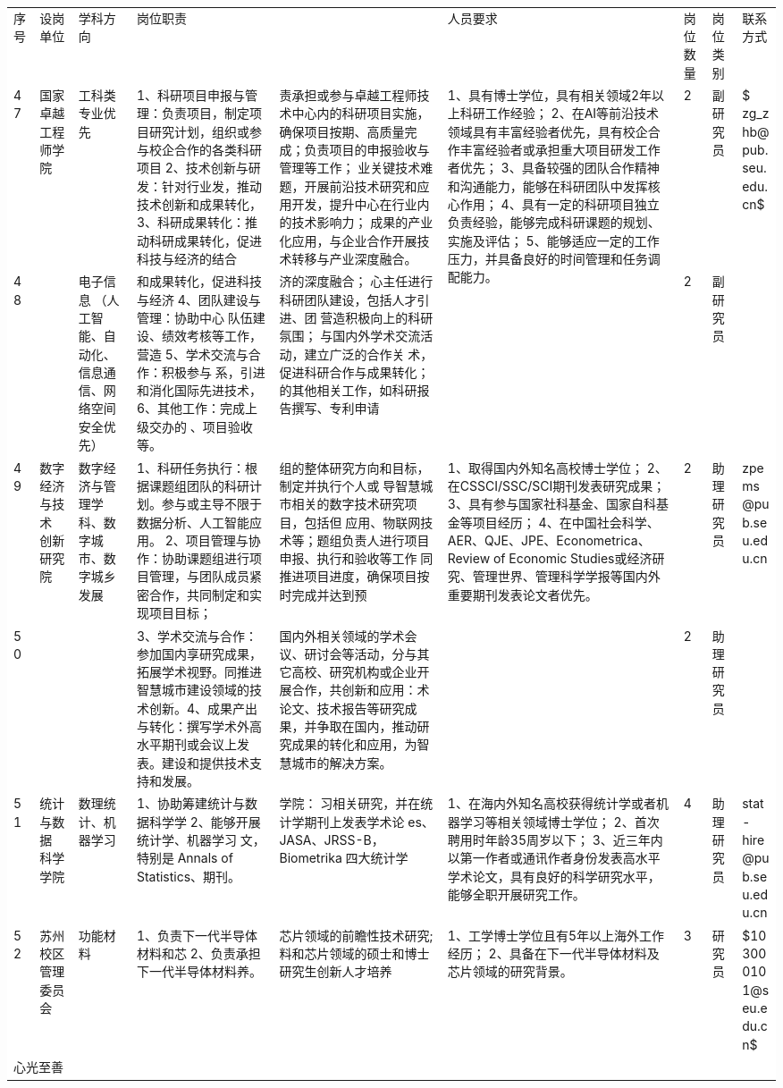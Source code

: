 <table><tr><td>序号</td><td>设岗单位</td><td>学科方向</td><td colspan="2">岗位职责</td><td>人员要求</td><td>岗位数量</td><td>岗位类别</td><td>联系方式</td></tr><tr><td>47</td><td rowspan="2">国家卓越  工程师学院</td><td>工科类专业优先</td><td>1、科研项目申报与管理：负责项目，制定项目研究计划，组织或参与校企合作的各类科研项目  2、技术创新与研发：针对行业发，推动技术创新和成果转化，  3、科研成果转化：推动科研成果转化，促进科技与经济的结合</td><td>责承担或参与卓越工程师技术中心内的科研项目实施，确保项目按期、高质量完成；负责项目的申报验收与管理等工作；  业关键技术难题，开展前沿技术研究和应用开发，提升中心在行业内的技术影响力；  成果的产业化应用，与企业合作开展技术转移与产业深度融合。</td><td rowspan="2">1、具有博士学位，具有相关领域2年以上科研工作经验；  2、在AI等前沿技术领域具有丰富经验者优先，具有校企合作丰富经验者或承担重大项目研发工作者优先；  3、具备较强的团队合作精神和沟通能力，能够在科研团队中发挥核心作用；  4、具有一定的科研项目独立负责经验，能够完成科研课题的规划、实施及评估；  5、能够适应一定的工作压力，并具备良好的时间管理和任务调配能力。</td><td>2</td><td>副研究员</td><td rowspan="2">$ zg_zhb@pub.seu.edu.cn$</td></tr><tr><td>48</td><td>电子信息  （人工智能、自动化、信息通信、网络空间安全优先）</td><td>和成果转化，促进科技与经济  4、团队建设与管理：协助中心  队伍建设、绩效考核等工作，营造  5、学术交流与合作：积极参与  系，引进和消化国际先进技术，  6、其他工作：完成上级交办的  、项目验收等。</td><td>济的深度融合；  心主任进行科研团队建设，包括人才引进、团  营造积极向上的科研氛围；  与国内外学术交流活动，建立广泛的合作关  术，促进科研合作与成果转化；  的其他相关工作，如科研报告撰写、专利申请</td><td>2</td><td>副研究员</td></tr><tr><td>49</td><td rowspan="2">数字经济与技术  创新研究院</td><td rowspan="2">数字经济与管理学科、数字城市、数字城乡发展</td><td>1、科研任务执行：根据课题组团队的科研计划。参与或主导不限于数据分析、人工智能应用。  2、项目管理与协作：协助课题组进行项目管理，与团队成员紧密合作，共同制定和实现项目目标；</td><td>组的整体研究方向和目标，制定并执行个人或 导智慧城市相关的数字技术研究项目，包括但 应用、物联网技术等；题组负责人进行项目申报、执行和验收等工作 同推进项目进度，确保项目按时完成并达到预</td><td rowspan="2">1、取得国内外知名高校博士学位；  2、在CSSCI/SSC/SCI期刊发表研究成果；  3、具有参与国家社科基金、国家自科基金等项目经历；  4、在中国社会科学、AER、QJE、JPE、Econometrica、Review of Economic Studies或经济研究、管理世界、管理科学学报等国内外重要期刊发表论文者优先。</td><td>2</td><td>助理研究员</td><td rowspan="2">zpems@pub.seu.edu.cn</td></tr><tr><td>50</td><td>3、学术交流与合作：参加国内享研究成果，拓展学术视野。同推进智慧城市建设领域的技术创新。4、成果产出与转化：撰写学术外高水平期刊或会议上发表。建设和提供技术支持和发展。</td><td>国内外相关领域的学术会议、研讨会等活动，分与其它高校、研究机构或企业开展合作，共创新和应用：术论文、技术报告等研究成果，并争取在国内，推动研究成果的转化和应用，为智慧城市的解决方案。</td><td>2</td><td>助理研究员</td></tr><tr><td>51</td><td>统计与数据  科学学院</td><td>数理统计、机器学习</td><td>1、协助筹建统计与数据科学学  2、能够开展统计学、机器学习  文，特别是 Annals of Statistics、期刊。</td><td>学院：  习相关研究，并在统计学期刊上发表学术论  es、JASA、JRSS-B，Biometrika 四大统计学</td><td>1、在海内外知名高校获得统计学或者机器学习等相关领域博士学位；  2、首次聘用时年龄35周岁以下；  3、近三年内以第一作者或通讯作者身份发表高水平学术论文，具有良好的科学研究水平，能够全职开展研究工作。</td><td>4</td><td>助理研究员</td><td>stat-  hire@pub.seu.edu.cn</td></tr><tr><td>52</td><td>苏州校区管理委员会</td><td>功能材料</td><td>1、负责下一代半导体材料和芯  2、负责承担下一代半导体材料养。</td><td>芯片领域的前瞻性技术研究;  料和芯片领域的硕士和博士研究生创新人才培养</td><td>1、工学博士学位且有5年以上海外工作经历；  2、具备在下一代半导体材料及芯片领域的研究背景。</td><td>3</td><td>研究员</td><td>$103000101@seu.edu.cn$</td></tr><tr><td colspan="9">心光至善</td></tr></table>